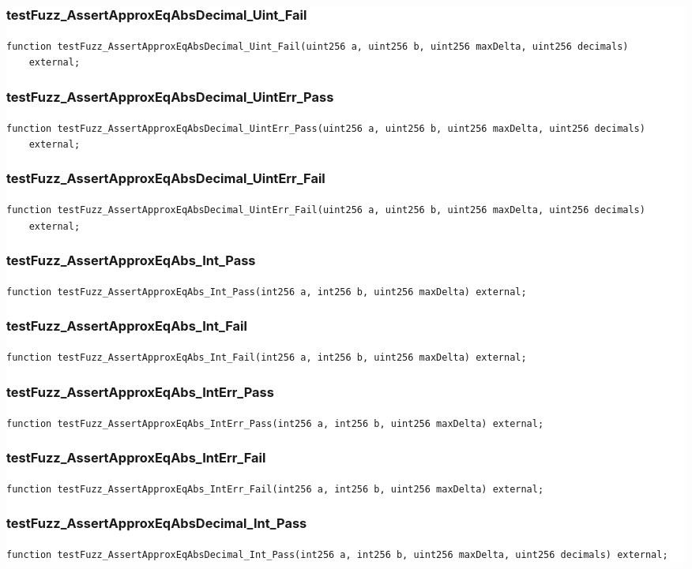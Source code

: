 ### testFuzz_AssertApproxEqAbsDecimal_Uint_Fail


```solidity
function testFuzz_AssertApproxEqAbsDecimal_Uint_Fail(uint256 a, uint256 b, uint256 maxDelta, uint256 decimals)
    external;
```

### testFuzz_AssertApproxEqAbsDecimal_UintErr_Pass


```solidity
function testFuzz_AssertApproxEqAbsDecimal_UintErr_Pass(uint256 a, uint256 b, uint256 maxDelta, uint256 decimals)
    external;
```

### testFuzz_AssertApproxEqAbsDecimal_UintErr_Fail


```solidity
function testFuzz_AssertApproxEqAbsDecimal_UintErr_Fail(uint256 a, uint256 b, uint256 maxDelta, uint256 decimals)
    external;
```

### testFuzz_AssertApproxEqAbs_Int_Pass


```solidity
function testFuzz_AssertApproxEqAbs_Int_Pass(int256 a, int256 b, uint256 maxDelta) external;
```

### testFuzz_AssertApproxEqAbs_Int_Fail


```solidity
function testFuzz_AssertApproxEqAbs_Int_Fail(int256 a, int256 b, uint256 maxDelta) external;
```

### testFuzz_AssertApproxEqAbs_IntErr_Pass


```solidity
function testFuzz_AssertApproxEqAbs_IntErr_Pass(int256 a, int256 b, uint256 maxDelta) external;
```

### testFuzz_AssertApproxEqAbs_IntErr_Fail


```solidity
function testFuzz_AssertApproxEqAbs_IntErr_Fail(int256 a, int256 b, uint256 maxDelta) external;
```

### testFuzz_AssertApproxEqAbsDecimal_Int_Pass


```solidity
function testFuzz_AssertApproxEqAbsDecimal_Int_Pass(int256 a, int256 b, uint256 maxDelta, uint256 decimals) external;
```
